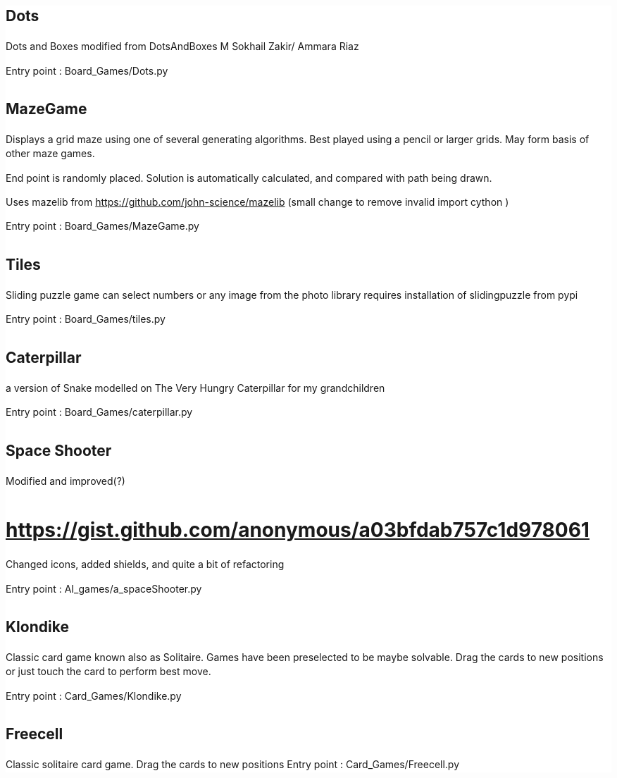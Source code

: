 Dots
-----
Dots and Boxes 
modified from DotsAndBoxes M Sokhail Zakir/ Ammara Riaz 

Entry point : Board_Games/Dots.py

MazeGame
--------
Displays a grid maze using one of several generating algorithms.
Best played using a pencil or larger grids.
May form basis of other maze games.

End point is randomly placed.
Solution is automatically calculated, and compared with path being drawn.

Uses mazelib from https://github.com/john-science/mazelib
(small change to remove invalid import cython )

Entry point : Board_Games/MazeGame.py

Tiles
-----
Sliding puzzle game
can select numbers or any image from the photo library
requires installation of slidingpuzzle from pypi

Entry point : Board_Games/tiles.py

Caterpillar
-----------
a version of Snake modelled on The Very Hungry Caterpillar for my grandchildren

Entry point : Board_Games/caterpillar.py


Space Shooter
-------------
Modified and improved(?)
# https://gist.github.com/anonymous/a03bfdab757c1d978061
Changed icons, added shields, and quite a bit of refactoring

Entry point : AI_games/a_spaceShooter.py

Klondike
--------
Classic card game known also as Solitaire.
Games have been preselected to be maybe solvable.
Drag the cards to new positions or just touch the card to perform best move.

Entry point : Card_Games/Klondike.py

Freecell
--------
Classic solitaire card game.
Drag the cards to new positions
Entry point : Card_Games/Freecell.py
